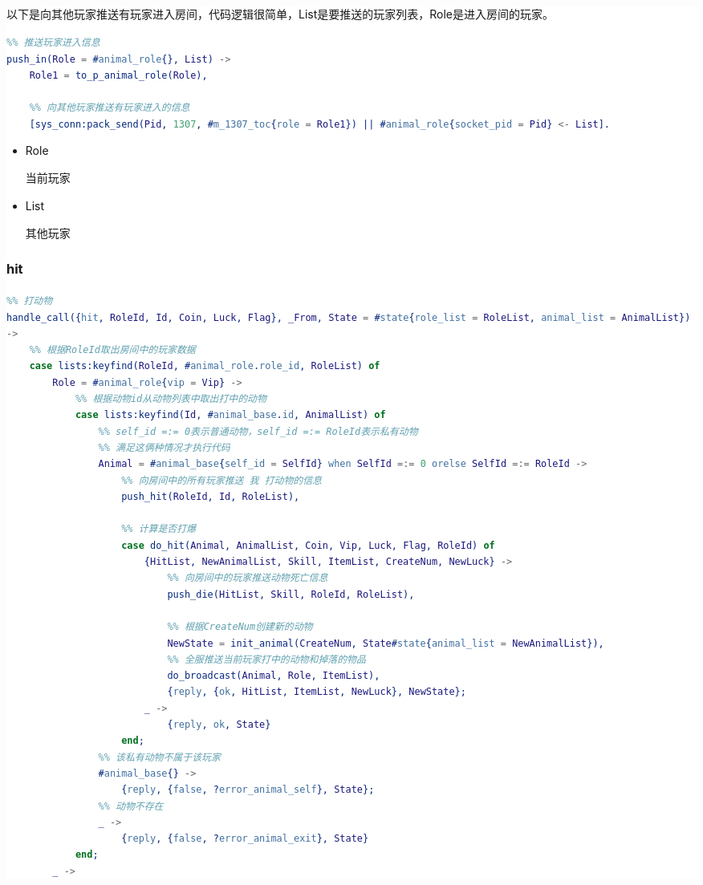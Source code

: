 ```erlang
```



以下是向其他玩家推送有玩家进入房间，代码逻辑很简单，List是要推送的玩家列表，Role是进入房间的玩家。

```erlang
%% 推送玩家进入信息
push_in(Role = #animal_role{}, List) ->
    Role1 = to_p_animal_role(Role),
    
    %% 向其他玩家推送有玩家进入的信息
    [sys_conn:pack_send(Pid, 1307, #m_1307_toc{role = Role1}) || #animal_role{socket_pid = Pid} <- List].
```

- Role

  当前玩家

- List

  其他玩家





### hit

```erlang
%% 打动物
handle_call({hit, RoleId, Id, Coin, Luck, Flag}, _From, State = #state{role_list = RoleList, animal_list = AnimalList}) ->
    %% 根据RoleId取出房间中的玩家数据
    case lists:keyfind(RoleId, #animal_role.role_id, RoleList) of
        Role = #animal_role{vip = Vip} -> 
            %% 根据动物id从动物列表中取出打中的动物
            case lists:keyfind(Id, #animal_base.id, AnimalList) of
                %% self_id =:= 0表示普通动物，self_id =:= RoleId表示私有动物
                %% 满足这俩种情况才执行代码
                Animal = #animal_base{self_id = SelfId} when SelfId =:= 0 orelse SelfId =:= RoleId ->
                    %% 向房间中的所有玩家推送 我 打动物的信息
                    push_hit(RoleId, Id, RoleList),
                    
                    %% 计算是否打爆
                    case do_hit(Animal, AnimalList, Coin, Vip, Luck, Flag, RoleId) of 
                        {HitList, NewAnimalList, Skill, ItemList, CreateNum, NewLuck} ->
                            %% 向房间中的玩家推送动物死亡信息
                            push_die(HitList, Skill, RoleId, RoleList),
                            
                            %% 根据CreateNum创建新的动物
                            NewState = init_animal(CreateNum, State#state{animal_list = NewAnimalList}),
                            %% 全服推送当前玩家打中的动物和掉落的物品
                            do_broadcast(Animal, Role, ItemList),
                            {reply, {ok, HitList, ItemList, NewLuck}, NewState};
                        _ ->
                            {reply, ok, State}
                    end;
                %% 该私有动物不属于该玩家
                #animal_base{} ->
                    {reply, {false, ?error_animal_self}, State};
                %% 动物不存在
                _ ->
                    {reply, {false, ?error_animal_exit}, State}
            end;
        _ ->
```